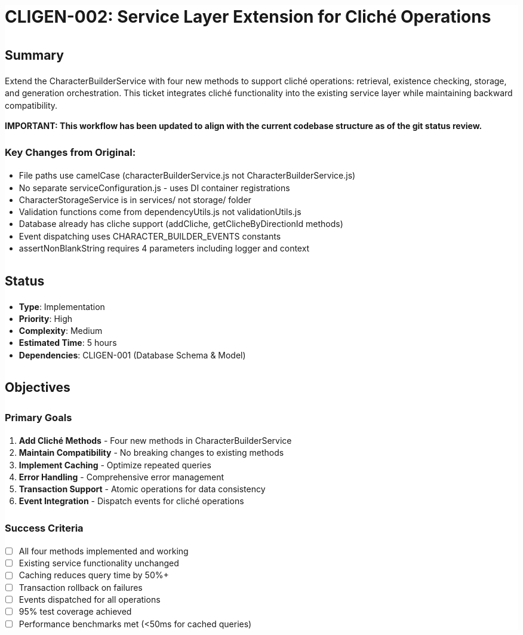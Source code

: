 # CLIGEN-002: Service Layer Extension for Cliché Operations

## Summary

Extend the CharacterBuilderService with four new methods to support cliché operations: retrieval, existence checking, storage, and generation orchestration. This ticket integrates cliché functionality into the existing service layer while maintaining backward compatibility.

**IMPORTANT: This workflow has been updated to align with the current codebase structure as of the git status review.**

### Key Changes from Original:

- File paths use camelCase (characterBuilderService.js not CharacterBuilderService.js)
- No separate serviceConfiguration.js - uses DI container registrations
- CharacterStorageService is in services/ not storage/ folder
- Validation functions come from dependencyUtils.js not validationUtils.js
- Database already has cliche support (addCliche, getClicheByDirectionId methods)
- Event dispatching uses CHARACTER_BUILDER_EVENTS constants
- assertNonBlankString requires 4 parameters including logger and context

## Status

- **Type**: Implementation
- **Priority**: High
- **Complexity**: Medium
- **Estimated Time**: 5 hours
- **Dependencies**: CLIGEN-001 (Database Schema & Model)

## Objectives

### Primary Goals

1. **Add Cliché Methods** - Four new methods in CharacterBuilderService
2. **Maintain Compatibility** - No breaking changes to existing methods
3. **Implement Caching** - Optimize repeated queries
4. **Error Handling** - Comprehensive error management
5. **Transaction Support** - Atomic operations for data consistency
6. **Event Integration** - Dispatch events for cliché operations

### Success Criteria

- [ ] All four methods implemented and working
- [ ] Existing service functionality unchanged
- [ ] Caching reduces query time by 50%+
- [ ] Transaction rollback on failures
- [ ] Events dispatched for all operations
- [ ] 95% test coverage achieved
- [ ] Performance benchmarks met (<50ms for cached queries)

